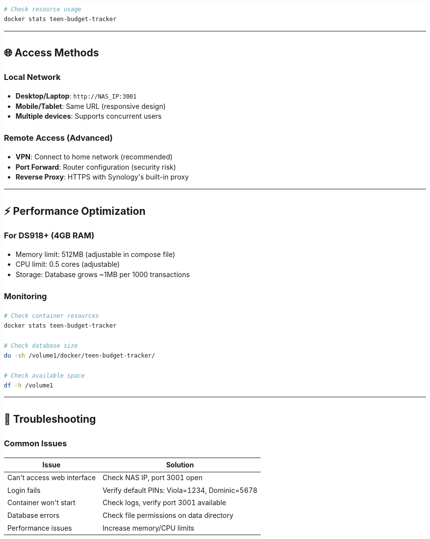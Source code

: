 ```bash
# Check resource usage
docker stats teen-budget-tracker
```

---

## 🌐 Access Methods

### Local Network
- **Desktop/Laptop**: `http://NAS_IP:3001`
- **Mobile/Tablet**: Same URL (responsive design)
- **Multiple devices**: Supports concurrent users

### Remote Access (Advanced)
- **VPN**: Connect to home network (recommended)
- **Port Forward**: Router configuration (security risk)
- **Reverse Proxy**: HTTPS with Synology's built-in proxy

---

## ⚡ Performance Optimization

### For DS918+ (4GB RAM)
- Memory limit: 512MB (adjustable in compose file)
- CPU limit: 0.5 cores (adjustable)
- Storage: Database grows ~1MB per 1000 transactions

### Monitoring
```bash
# Check container resources
docker stats teen-budget-tracker

# Check database size
du -sh /volume1/docker/teen-budget-tracker/

# Check available space
df -h /volume1
```

---

## 🚨 Troubleshooting

### Common Issues
| Issue | Solution |
|-------|----------|
| Can't access web interface | Check NAS IP, port 3001 open |
| Login fails | Verify default PINs: Viola=1234, Dominic=5678 |
| Container won't start | Check logs, verify port 3001 available |
| Database errors | Check file permissions on data directory |
| Performance issues | Increase memory/CPU limits |

